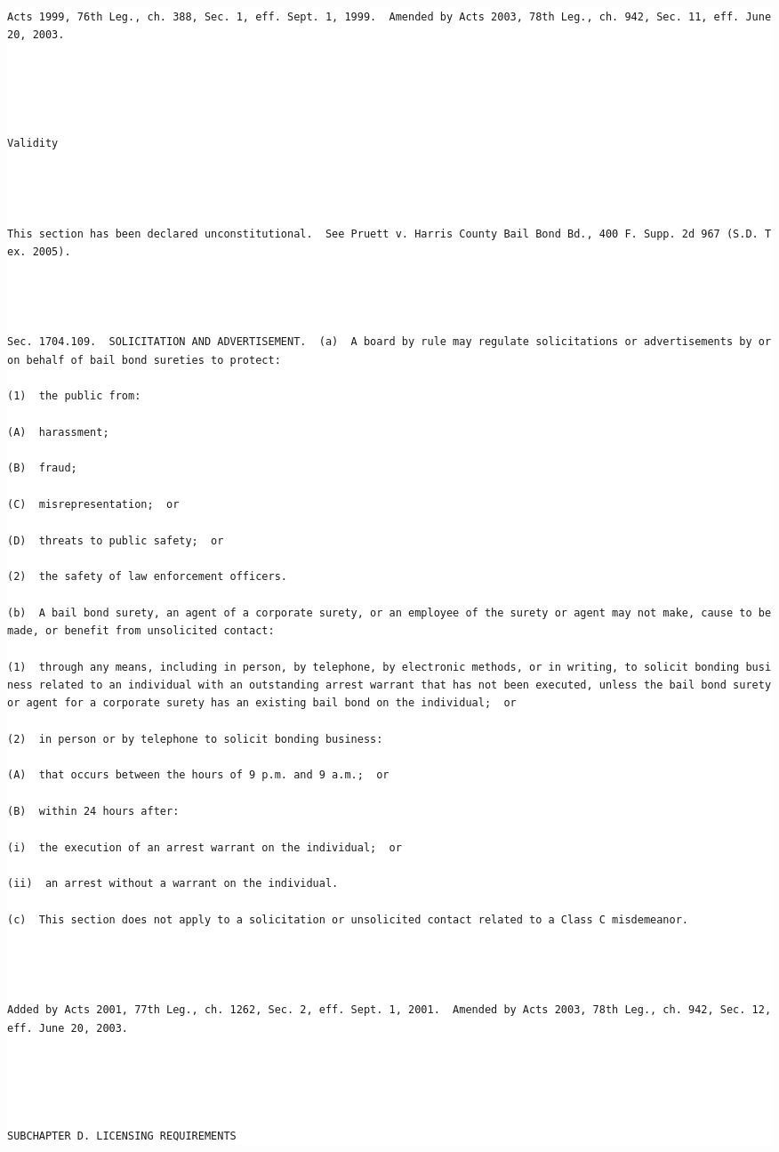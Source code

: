     
    
    
    Acts 1999, 76th Leg., ch. 388, Sec. 1, eff. Sept. 1, 1999.  Amended by Acts 2003, 78th Leg., ch. 942, Sec. 11, eff. June 20, 2003.
    
    
    
    
    
    Validity
    
      
    
    
    This section has been declared unconstitutional.  See Pruett v. Harris County Bail Bond Bd., 400 F. Supp. 2d 967 (S.D. Tex. 2005).
    
      
    
    
    Sec. 1704.109.  SOLICITATION AND ADVERTISEMENT.  (a)  A board by rule may regulate solicitations or advertisements by or on behalf of bail bond sureties to protect:
    
    (1)  the public from:
    
    (A)  harassment;
    
    (B)  fraud;
    
    (C)  misrepresentation;  or
    
    (D)  threats to public safety;  or
    
    (2)  the safety of law enforcement officers.
    
    (b)  A bail bond surety, an agent of a corporate surety, or an employee of the surety or agent may not make, cause to be made, or benefit from unsolicited contact:
    
    (1)  through any means, including in person, by telephone, by electronic methods, or in writing, to solicit bonding business related to an individual with an outstanding arrest warrant that has not been executed, unless the bail bond surety or agent for a corporate surety has an existing bail bond on the individual;  or
    
    (2)  in person or by telephone to solicit bonding business:
    
    (A)  that occurs between the hours of 9 p.m. and 9 a.m.;  or
    
    (B)  within 24 hours after:
    
    (i)  the execution of an arrest warrant on the individual;  or
    
    (ii)  an arrest without a warrant on the individual.
    
    (c)  This section does not apply to a solicitation or unsolicited contact related to a Class C misdemeanor.
    
    
    
    
    Added by Acts 2001, 77th Leg., ch. 1262, Sec. 2, eff. Sept. 1, 2001.  Amended by Acts 2003, 78th Leg., ch. 942, Sec. 12, eff. June 20, 2003.
    
    
    
    
    
    SUBCHAPTER D. LICENSING REQUIREMENTS
    